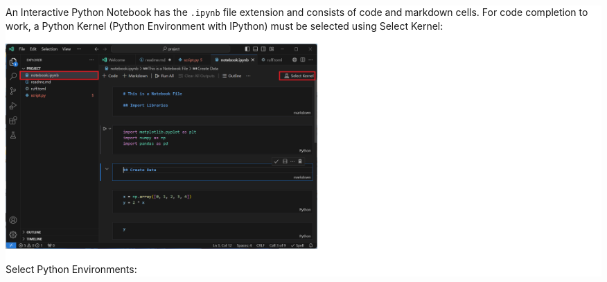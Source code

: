 
An Interactive Python Notebook has the ```.ipynb``` file extension and consists of code and markdown cells. For code completion to work, a Python Kernel (Python Environment with IPython) must be selected using Select Kernel:

<img src='images_vscode/img_050.png' alt='img_050' width='450'/>

Select Python Environments:
